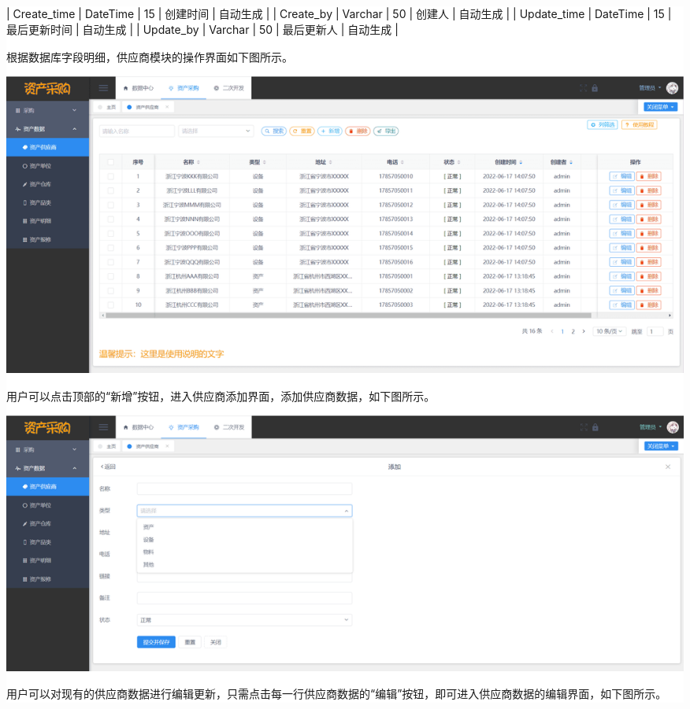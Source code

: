 | Create_time | DateTime | 15   | 创建时间     | 自动生成   |
| Create_by   | Varchar  | 50   | 创建人       | 自动生成   |
| Update_time | DateTime | 15   | 最后更新时间 | 自动生成   |
| Update_by   | Varchar  | 50   | 最后更新人   | 自动生成   |

根据数据库字段明细，供应商模块的操作界面如下图所示。

![img](image/12.png)

用户可以点击顶部的“新增”按钮，进入供应商添加界面，添加供应商数据，如下图所示。

![img](image/13.png)

用户可以对现有的供应商数据进行编辑更新，只需点击每一行供应商数据的“编辑”按钮，即可进入供应商数据的编辑界面，如下图所示。
